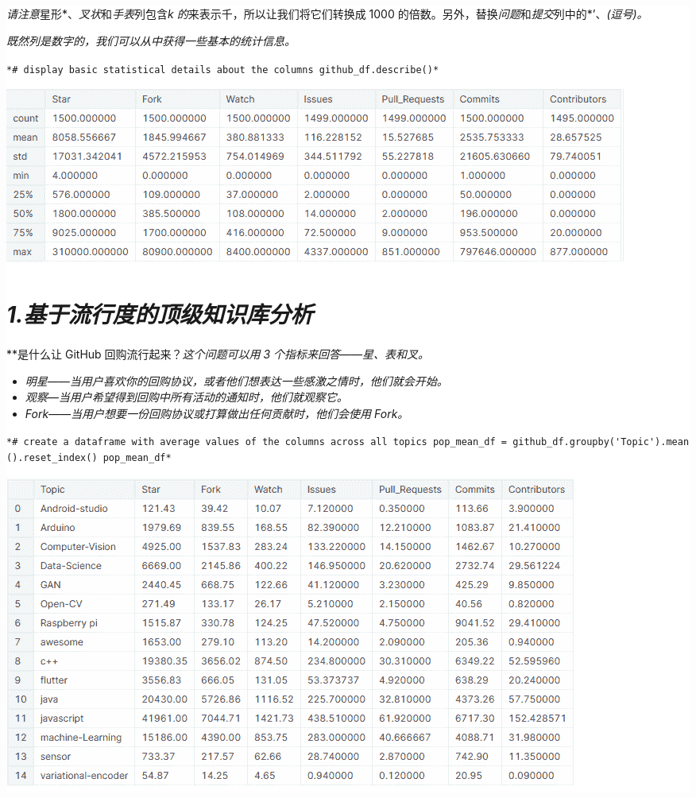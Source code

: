 *请注意*星形*、*叉状*和*手表*列包含*k 的*来表示千，所以让我们将它们转换成 1000 的倍数。另外，替换*问题*和*提交*列中的*’、*(逗号)。*

*既然列是数字的，我们可以从中获得一些基本的统计信息。*

```
*# display basic statistical details about the columns github_df.describe()*
```

*![](img/3ee497064f8603f0a0008b035d098075.png)*

# *1.基于流行度的顶级知识库分析*

**是什么让 GitHub 回购流行起来？*这个问题可以用 3 个指标来回答——星、表和叉。*

*   *明星——当用户喜欢你的回购协议，或者他们想表达一些感激之情时，他们就会开始。*
*   *观察—当用户希望得到回购中所有活动的通知时，他们就观察它。*
*   *Fork——当用户想要一份回购协议或打算做出任何贡献时，他们会使用 Fork。*

```
*# create a dataframe with average values of the columns across all topics pop_mean_df = github_df.groupby('Topic').mean().reset_index() pop_mean_df*
```

*![](img/15555aca5a5354b7854a565d5bee012c.png)*
